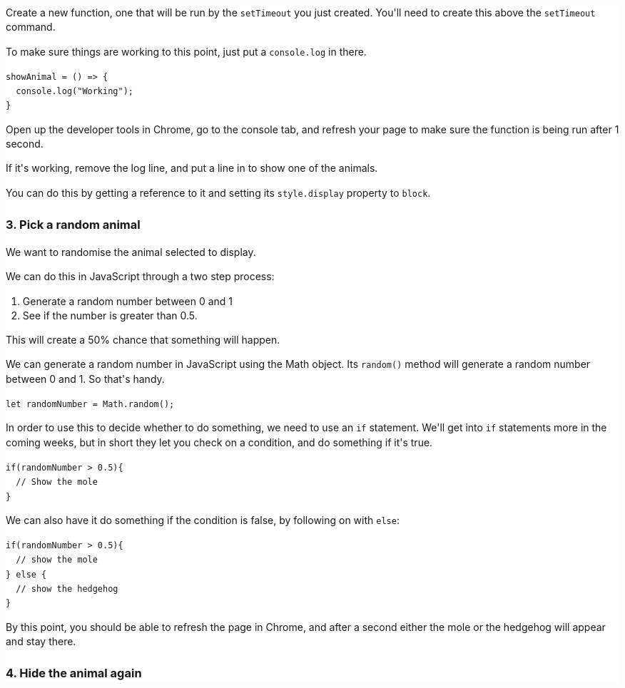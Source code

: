 Create a new function, one that will be run by the `setTimeout` you just created. You'll need to create this above the `setTimeout` command.

To make sure things are working to this point, just put a `console.log` in there.

```JS
showAnimal = () => {
  console.log("Working");
}
```

Open up the developer tools in Chrome, go to the console tab, and refresh your page to make sure the function is being run after 1 second.

If it's working, remove the log line, and put a line in to show one of the animals.

You can do this by getting a reference to it and setting its `style.display` property to `block`.

### 3. Pick a random animal

We want to randomise the animal selected to display.

We can do this in JavaScript through a two step process:

1. Generate a random number between 0 and 1
2. See if the number is greater than 0.5.

This will create a 50% chance that something will happen.

We can generate a random number in JavaScript using the Math object. Its `random()` method will generate a random number between 0 and 1. So that's handy.

```JS
let randomNumber = Math.random();
```

In order to use this to decide whether to do something, we need to use an `if` statement. We'll get into `if` statements more in the coming weeks, but in short they let you check on a condition, and do something if it's true.

```JS
if(randomNumber > 0.5){
  // Show the mole
}
```

We can also have it do something if the condition is false, by following on with `else`:

```JS
if(randomNumber > 0.5){
  // show the mole
} else {
  // show the hedgehog
}
```

By this point, you should be able to refresh the page in Chrome, and after a second either the mole or the hedgehog will appear and stay there.

### 4. Hide the animal again
